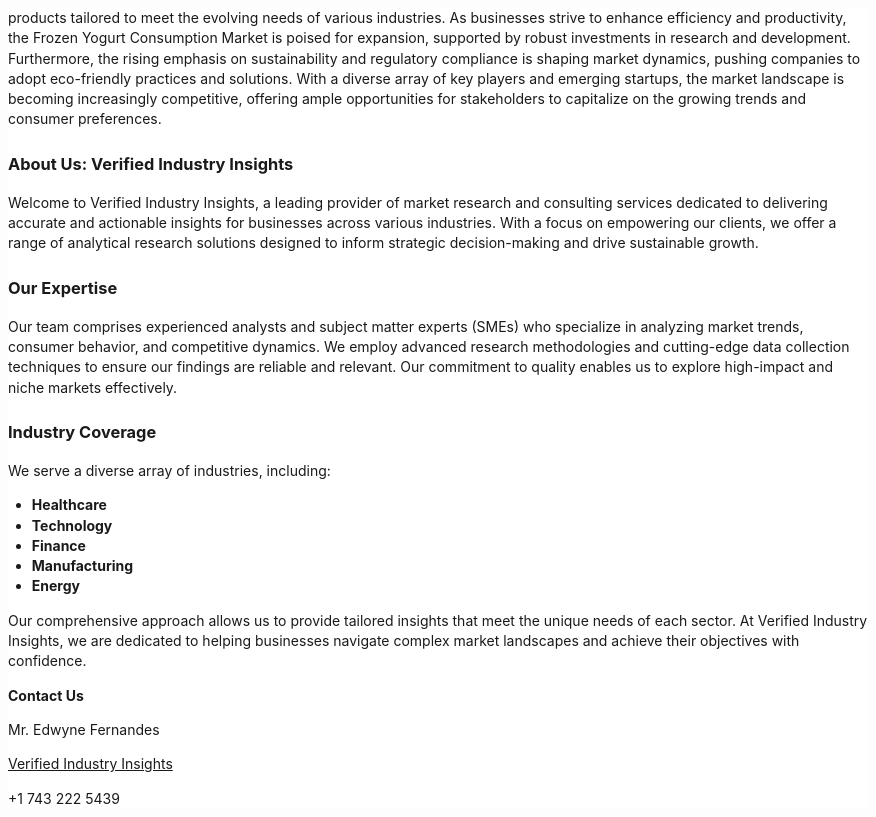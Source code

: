 products tailored to meet the evolving needs of various industries. As businesses strive to enhance efficiency and productivity, the Frozen Yogurt Consumption Market is poised for expansion, supported by robust investments in research and development. Furthermore, the rising emphasis on sustainability and regulatory compliance is shaping market dynamics, pushing companies to adopt eco-friendly practices and solutions. With a diverse array of key players and emerging startups, the market landscape is becoming increasingly competitive, offering ample opportunities for stakeholders to capitalize on the growing trends and consumer preferences.</p><h3>About Us: Verified Industry Insights</h3><p>Welcome to Verified Industry Insights, a leading provider of market research and consulting services dedicated to delivering accurate and actionable insights for businesses across various industries. With a focus on empowering our clients, we offer a range of analytical research solutions designed to inform strategic decision-making and drive sustainable growth.</p><h3>Our Expertise</h3><p>Our team comprises experienced analysts and subject matter experts (SMEs) who specialize in analyzing market trends, consumer behavior, and competitive dynamics. We employ advanced research methodologies and cutting-edge data collection techniques to ensure our findings are reliable and relevant. Our commitment to quality enables us to explore high-impact and niche markets effectively.</p><h3>Industry Coverage</h3><p>We serve a diverse array of industries, including:</p><ul><li><strong>Healthcare</strong></li><li><strong>Technology</strong></li><li><strong>Finance</strong></li><li><strong>Manufacturing</strong></li><li><strong>Energy</strong></li></ul><p>Our comprehensive approach allows us to provide tailored insights that meet the unique needs of each sector. At Verified Industry Insights, we are dedicated to helping businesses navigate complex market landscapes and achieve their objectives with confidence.</p><p><strong>Contact Us</strong></p><p>Mr. Edwyne Fernandes</p><p><a href="https://www.verifiedindustryinsights.com/">Verified Industry Insights</a></p><p>+1 743 222 5439</p>
